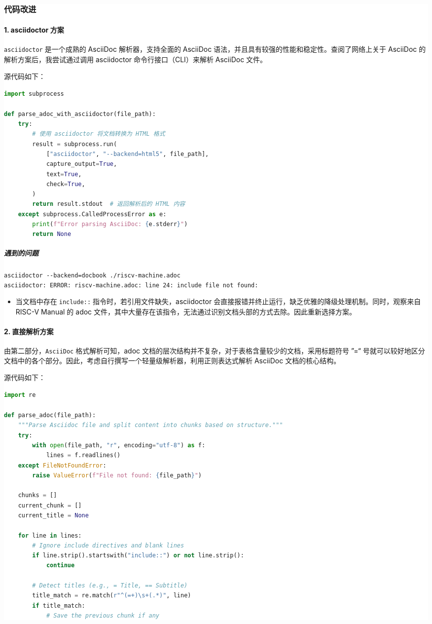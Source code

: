 ### 代码改进

#### 1. asciidoctor 方案

`asciidoctor` 是一个成熟的 AsciiDoc 解析器，支持全面的 AsciiDoc 语法，并且具有较强的性能和稳定性。查阅了网络上关于 AsciiDoc 的解析方案后，我尝试通过调用 asciidoctor 命令行接口（CLI）来解析 AsciiDoc 文件。

源代码如下：

```python
import subprocess

def parse_adoc_with_asciidoctor(file_path):
    try:
        # 使用 asciidoctor 将文档转换为 HTML 格式
        result = subprocess.run(
            ["asciidoctor", "--backend=html5", file_path],
            capture_output=True,
            text=True,
            check=True,
        )
        return result.stdout  # 返回解析后的 HTML 内容
    except subprocess.CalledProcessError as e:
        print(f"Error parsing AsciiDoc: {e.stderr}")
        return None
```

##### **遇到的问题**

```
asciidoctor --backend=docbook ./riscv-machine.adoc
asciidoctor: ERROR: riscv-machine.adoc: line 24: include file not found: 
```

- 当文档中存在 `include::` 指令时，若引用文件缺失，asciidoctor 会直接报错并终止运行，缺乏优雅的降级处理机制。同时，观察来自 RISC-V Manual 的 adoc 文件，其中大量存在该指令，无法通过识别文档头部的方式去除。因此重新选择方案。

#### 2. 直接解析方案

由第二部分，`AsciiDoc` 格式解析可知，adoc 文档的层次结构并不复杂，对于表格含量较少的文档，采用标题符号 ”=“ 号就可以较好地区分文档中的各个部分。因此，考虑自行撰写一个轻量级解析器，利用正则表达式解析 AsciiDoc 文档的核心结构。

源代码如下：

```python
import re

def parse_adoc(file_path):
    """Parse Asciidoc file and split content into chunks based on structure."""
    try:
        with open(file_path, "r", encoding="utf-8") as f:
            lines = f.readlines()
    except FileNotFoundError:
        raise ValueError(f"File not found: {file_path}")

    chunks = []
    current_chunk = []
    current_title = None

    for line in lines:
        # Ignore include directives and blank lines
        if line.strip().startswith("include::") or not line.strip():
            continue

        # Detect titles (e.g., = Title, == Subtitle)
        title_match = re.match(r"^(=+)\s+(.*)", line)
        if title_match:
            # Save the previous chunk if any
```